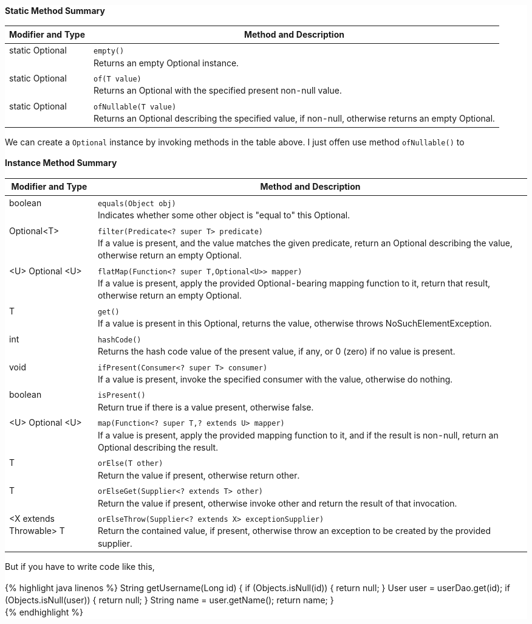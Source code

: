 __Static Method Summary__


|Modifier and Type	    | Method and Description |
|------------------     | ---------------------- |
|static <T> Optional<T> | `empty()` <br> Returns an empty Optional instance.|
|static <T> Optional<T> | `of(T value)` <br> Returns an Optional with the specified present non-null value.|
|static <T> Optional<T> | `ofNullable(T value)` <br> Returns an Optional describing the specified value, if non-null, otherwise returns an empty Optional.|

We can create a `Optional` instance by invoking methods in the table above. 
I just offen use method `ofNullable()` to 

__Instance Method Summary__

|Modifier and Type      |	Method and Description |
|------------------     | ----------------------- |
|boolean	            | `equals(Object obj)` <br>Indicates whether some other object is "equal to" this Optional.|
|Optional\<T\>	        | `filter(Predicate<? super T> predicate)` <br> If a value is present, and the value matches the given predicate, return an Optional describing the value, otherwise return an empty Optional.|
|\<U\> Optional \<U\>	| `flatMap(Function<? super T,Optional<U>> mapper)` <br> If a value is present, apply the provided Optional-bearing mapping function to it, return that result, otherwise return an empty Optional.|
|T	                    | `get()` <br> If a value is present in this Optional, returns the value, otherwise throws NoSuchElementException.|
|int	                | `hashCode()` <br> Returns the hash code value of the present value, if any, or 0 (zero) if no value is present.|
|void	                | `ifPresent(Consumer<? super T> consumer)` <br>  If a value is present, invoke the specified consumer with the value, otherwise do nothing.|
|boolean	            | `isPresent()` <br> Return true if there is a value present, otherwise false.|
|\<U\> Optional \<U\>	| `map(Function<? super T,? extends U> mapper)` <br> If a value is present, apply the provided mapping function to it, and if the result is non-null, return an Optional describing the result.|
|T	                    | `orElse(T other)` <br> Return the value if present, otherwise return other.|
|T	                    | `orElseGet(Supplier<? extends T> other)` <br> Return the value if present, otherwise invoke other and return the result of that invocation.|
|\<X extends Throwable\> T | `orElseThrow(Supplier<? extends X> exceptionSupplier)` <br> Return the contained value, if present, otherwise throw an exception to be created by the provided supplier.|



But if you have to write code like this,

{% highlight java linenos %}
String getUsername(Long id) {
    if (Objects.isNull(id)) {
        return null;
    }
    User user = userDao.get(id);
    if (Objects.isNull(user)) {
        return null;
    }
    String name = user.getName();
    return name;
}  
{% endhighlight %}
